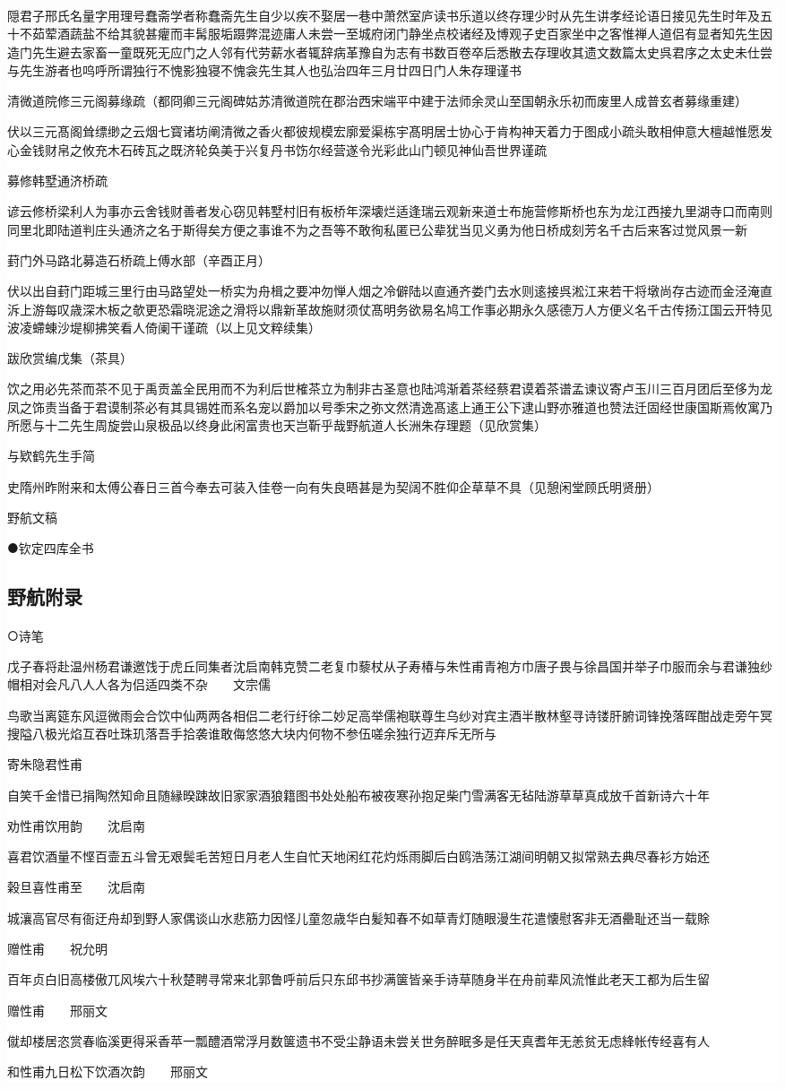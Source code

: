 隠君子邢氏名量字用理号蠢斋学者称蠢斋先生自少以疾不娶居一巷中萧然室庐读书乐道以终存理少时从先生讲孝经论语日接见先生时年及五十不茹荤酒蔬盐不给其貌甚癯而丰髯服垢蹑弊混迹庸人未尝一至城府闭门静坐点校诸经及博观子史百家坐中之客惟禅人道侣有显者知先生因造门先生避去家畜一童既死无应门之人邻有代劳薪水者辄辞病革豫自为志有书数百卷卒后悉散去存理收其遗文数篇太史呉君序之太史未仕尝与先生游者也呜呼所谓独行不愧影独寝不愧衾先生其人也弘治四年三月廿四日门人朱存理谨书  

清微道院修三元阁募缘疏（都冏卿三元阁碑姑苏清微道院在郡治西宋端平中建于法师余灵山至国朝永乐初而废里人成普玄者募缘重建）  

伏以三元髙阁耸缥缈之云烟七寳诸坊阐清微之香火都彼规模宏廓爱渠栋宇髙明居士协心于肯构神天着力于图成小疏头敢相伸意大檀越惟愿发心金钱财帛之攸充木石砖瓦之既济轮奂美于兴复丹书饬尔经营遂令光彩此山门顿见神仙吾世界谨疏  

募修韩墅通济桥疏  

谚云修桥梁利人为事亦云舍钱财善者发心窃见韩墅村旧有板桥年深壊烂适逢瑞云观新来道士布施营修斯桥也东为龙江西接九里湖寺口而南则同里北即陆道判庄头通济之名于斯得矣方便之事谁不为之吾等不敢徇私匿已公辈犹当见义勇为他日桥成刻芳名千古后来客过觉风景一新  

葑门外马路北募造石桥疏上傅水部（辛酉正月）  

伏以出自葑门距城三里行由马路望处一桥实为舟楫之要冲勿惮人烟之冷僻陆以直通齐娄门去水则逺接呉淞江来若干将墩尚存古迹而金泾淹直泝上游每叹歳深木板之欹更恐霜晓泥途之滑将以鼎新革故施财须仗髙明务欲易名鸠工作事必期永久感德万人方便义名千古传扬江国云开特见波凌螮蝀沙堤柳拂笑看人倚阑干谨疏（以上见文粹续集）  

跋欣赏编戊集（茶具）  

饮之用必先茶而茶不见于禹贡盖全民用而不为利后世榷茶立为制非古圣意也陆鸿渐着茶经蔡君谟着茶谱孟谏议寄卢玉川三百月团后至侈为龙凤之饰责当备于君谟制茶必有其具锡姓而系名宠以爵加以号季宋之弥文然清逸髙逺上通王公下逮山野亦雅道也赞法迁固经世康国斯焉攸寓乃所愿与十二先生周旋尝山泉极品以终身此闲富贵也天岂靳乎哉野航道人长洲朱存理题（见欣赏集）  

与欵鹤先生手简  

史隋州昨附来和太傅公春日三首今奉去可装入佳卷一向有失良晤甚是为契阔不胜仰企草草不具（见憩闲堂顾氏明贤册）  

野航文稿  

●钦定四库全书  

## 野航附录  

○诗笔  

戊子春将赴温州杨君谦邀饯于虎丘同集者沈启南韩克赞二老复巾藜杖从子寿椿与朱性甫青袍方巾唐子畏与徐昌国并举子巾服而余与君谦独纱帽相对会凡八人人各为侣适四类不杂　　文宗儒  

鸟歌当离筵东风逗微雨会合饮中仙两两各相侣二老行纡徐二妙足高举儒袍联尊生乌纱对宾主酒半散林壑寻诗镂肝腑词锋挽落晖酣战走旁午冥搜隘八极光焰互吞吐珠玑落吾手拾袭谁敢侮悠悠大块内何物不参伍嗟余独行迈弃斥无所与  

寄朱隐君性甫  

自笑千金惜已捐陶然知命且随縁暌踈故旧家家酒狼籍图书处处船布被夜寒孙抱足柴门雪满客无毡陆游草草真成放千首新诗六十年  

劝性甫饮用韵　　沈启南  

喜君饮酒量不悭百壸五斗曾无艰鬓毛苦短日月老人生自忙天地闲红花灼烁雨脚后白鸥浩荡江湖间明朝又拟常熟去典尽春衫方始还  

榖旦喜性甫至　　沈启南  

城瀼高官尽有衙迂舟却到野人家偶谈山水悲筋力因怪儿童忽歳华白髪知春不如草青灯随眼漫生花遣懐慰客非无酒罍耻还当一载賖  

赠性甫　　祝允明  

百年贞白旧高楼傲兀风埃六十秋楚聘寻常来北郭鲁呼前后只东邱书抄满箧皆亲手诗草随身半在舟前辈风流惟此老天工都为后生留  

赠性甫　　邢丽文  

僦却楼居恣赏春临溪更得采香苹一瓢醴酒常浮月数箧遗书不受尘静语未尝关世务醉眠多是任天真耆年无恙贫无虑綘帐传经喜有人  

和性甫九日松下饮酒次韵　　邢丽文  
